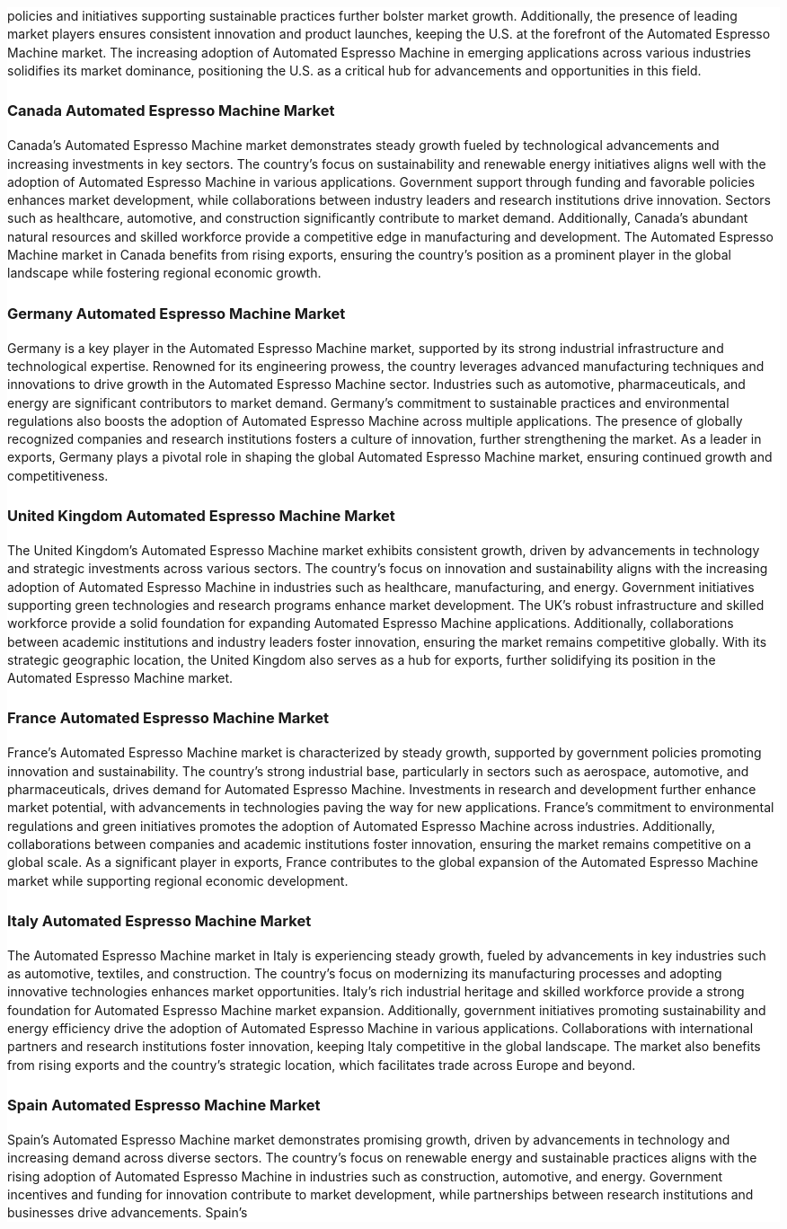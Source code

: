 policies and initiatives supporting sustainable practices further bolster market growth. Additionally, the presence of leading market players ensures consistent innovation and product launches, keeping the U.S. at the forefront of the Automated Espresso Machine market. The increasing adoption of Automated Espresso Machine in emerging applications across various industries solidifies its market dominance, positioning the U.S. as a critical hub for advancements and opportunities in this field.</p><h3>Canada Automated Espresso Machine Market</h3><p>Canada&rsquo;s Automated Espresso Machine market demonstrates steady growth fueled by technological advancements and increasing investments in key sectors. The country&rsquo;s focus on sustainability and renewable energy initiatives aligns well with the adoption of Automated Espresso Machine in various applications. Government support through funding and favorable policies enhances market development, while collaborations between industry leaders and research institutions drive innovation. Sectors such as healthcare, automotive, and construction significantly contribute to market demand. Additionally, Canada&rsquo;s abundant natural resources and skilled workforce provide a competitive edge in manufacturing and development. The Automated Espresso Machine market in Canada benefits from rising exports, ensuring the country&rsquo;s position as a prominent player in the global landscape while fostering regional economic growth.</p><h3>Germany Automated Espresso Machine Market</h3><p>Germany is a key player in the Automated Espresso Machine market, supported by its strong industrial infrastructure and technological expertise. Renowned for its engineering prowess, the country leverages advanced manufacturing techniques and innovations to drive growth in the Automated Espresso Machine sector. Industries such as automotive, pharmaceuticals, and energy are significant contributors to market demand. Germany&rsquo;s commitment to sustainable practices and environmental regulations also boosts the adoption of Automated Espresso Machine across multiple applications. The presence of globally recognized companies and research institutions fosters a culture of innovation, further strengthening the market. As a leader in exports, Germany plays a pivotal role in shaping the global Automated Espresso Machine market, ensuring continued growth and competitiveness.</p><h3>United Kingdom Automated Espresso Machine Market</h3><p>The United Kingdom&rsquo;s Automated Espresso Machine market exhibits consistent growth, driven by advancements in technology and strategic investments across various sectors. The country&rsquo;s focus on innovation and sustainability aligns with the increasing adoption of Automated Espresso Machine in industries such as healthcare, manufacturing, and energy. Government initiatives supporting green technologies and research programs enhance market development. The UK&rsquo;s robust infrastructure and skilled workforce provide a solid foundation for expanding Automated Espresso Machine applications. Additionally, collaborations between academic institutions and industry leaders foster innovation, ensuring the market remains competitive globally. With its strategic geographic location, the United Kingdom also serves as a hub for exports, further solidifying its position in the Automated Espresso Machine market.</p><h3>France Automated Espresso Machine Market</h3><p>France&rsquo;s Automated Espresso Machine market is characterized by steady growth, supported by government policies promoting innovation and sustainability. The country&rsquo;s strong industrial base, particularly in sectors such as aerospace, automotive, and pharmaceuticals, drives demand for Automated Espresso Machine. Investments in research and development further enhance market potential, with advancements in technologies paving the way for new applications. France&rsquo;s commitment to environmental regulations and green initiatives promotes the adoption of Automated Espresso Machine across industries. Additionally, collaborations between companies and academic institutions foster innovation, ensuring the market remains competitive on a global scale. As a significant player in exports, France contributes to the global expansion of the Automated Espresso Machine market while supporting regional economic development.</p><h3>Italy Automated Espresso Machine Market</h3><p>The Automated Espresso Machine market in Italy is experiencing steady growth, fueled by advancements in key industries such as automotive, textiles, and construction. The country&rsquo;s focus on modernizing its manufacturing processes and adopting innovative technologies enhances market opportunities. Italy&rsquo;s rich industrial heritage and skilled workforce provide a strong foundation for Automated Espresso Machine market expansion. Additionally, government initiatives promoting sustainability and energy efficiency drive the adoption of Automated Espresso Machine in various applications. Collaborations with international partners and research institutions foster innovation, keeping Italy competitive in the global landscape. The market also benefits from rising exports and the country&rsquo;s strategic location, which facilitates trade across Europe and beyond.</p><h3>Spain Automated Espresso Machine Market</h3><p>Spain&rsquo;s Automated Espresso Machine market demonstrates promising growth, driven by advancements in technology and increasing demand across diverse sectors. The country&rsquo;s focus on renewable energy and sustainable practices aligns with the rising adoption of Automated Espresso Machine in industries such as construction, automotive, and energy. Government incentives and funding for innovation contribute to market development, while partnerships between research institutions and businesses drive advancements. Spain&rsquo;s